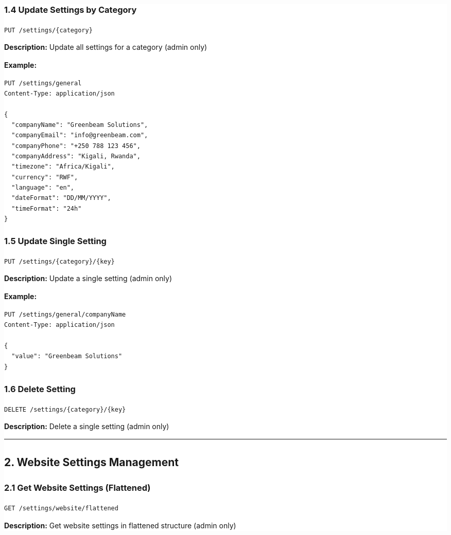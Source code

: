 ### 1.4 Update Settings by Category
```http
PUT /settings/{category}
```
**Description:** Update all settings for a category (admin only)

**Example:**
```http
PUT /settings/general
Content-Type: application/json

{
  "companyName": "Greenbeam Solutions",
  "companyEmail": "info@greenbeam.com",
  "companyPhone": "+250 788 123 456",
  "companyAddress": "Kigali, Rwanda",
  "timezone": "Africa/Kigali",
  "currency": "RWF",
  "language": "en",
  "dateFormat": "DD/MM/YYYY",
  "timeFormat": "24h"
}
```

### 1.5 Update Single Setting
```http
PUT /settings/{category}/{key}
```
**Description:** Update a single setting (admin only)

**Example:**
```http
PUT /settings/general/companyName
Content-Type: application/json

{
  "value": "Greenbeam Solutions"
}
```

### 1.6 Delete Setting
```http
DELETE /settings/{category}/{key}
```
**Description:** Delete a single setting (admin only)

---

## 2. Website Settings Management

### 2.1 Get Website Settings (Flattened)
```http
GET /settings/website/flattened
```
**Description:** Get website settings in flattened structure (admin only)
